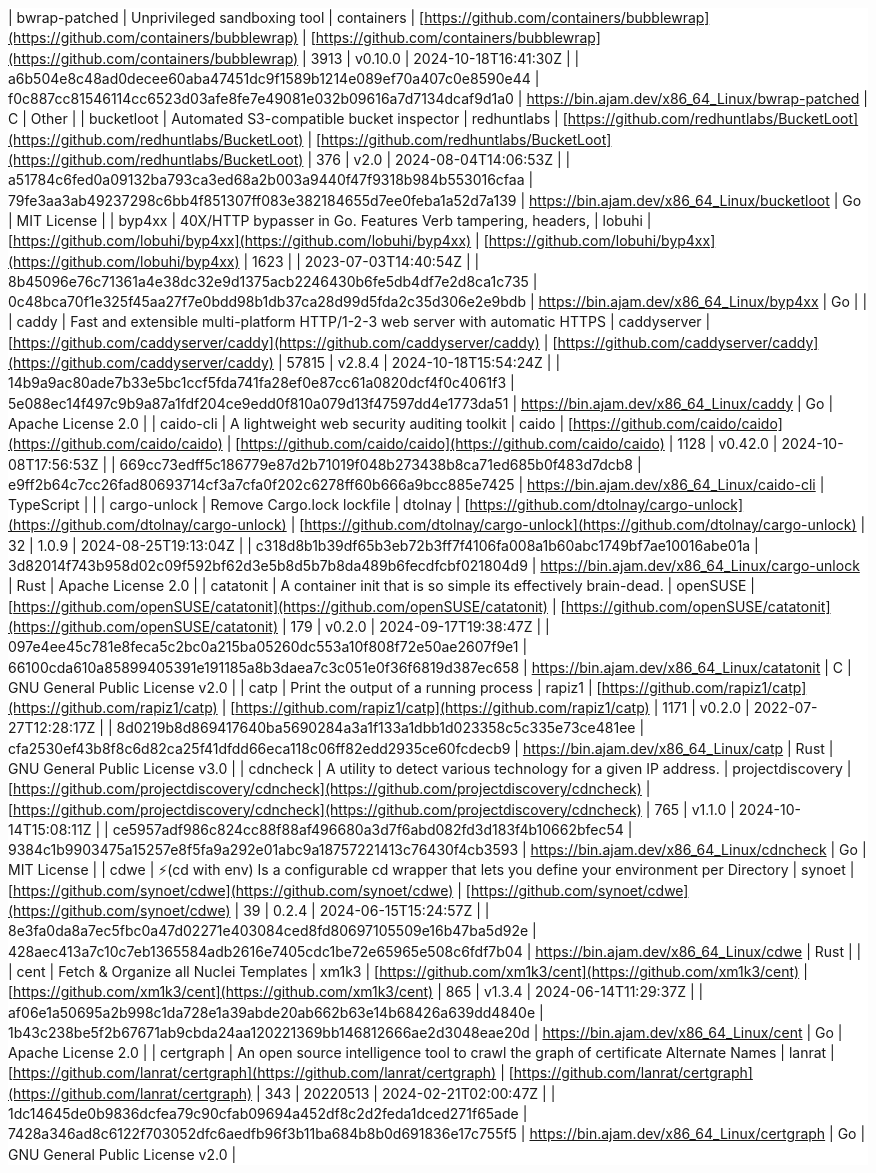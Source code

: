 | bwrap-patched | Unprivileged sandboxing tool | containers | [https://github.com/containers/bubblewrap](https://github.com/containers/bubblewrap) | [https://github.com/containers/bubblewrap](https://github.com/containers/bubblewrap) | 3913 | v0.10.0 | 2024-10-18T16:41:30Z |  | a6b504e8c48ad0decee60aba47451dc9f1589b1214e089ef70a407c0e8590e44 | f0c887cc81546114cc6523d03afe8fe7e49081e032b09616a7d7134dcaf9d1a0 | https://bin.ajam.dev/x86_64_Linux/bwrap-patched | C | Other |
| bucketloot | Automated S3-compatible bucket inspector | redhuntlabs | [https://github.com/redhuntlabs/BucketLoot](https://github.com/redhuntlabs/BucketLoot) | [https://github.com/redhuntlabs/BucketLoot](https://github.com/redhuntlabs/BucketLoot) | 376 | v2.0 | 2024-08-04T14:06:53Z |  | a51784c6fed0a09132ba793ca3ed68a2b003a9440f47f9318b984b553016cfaa | 79fe3aa3ab49237298c6bb4f851307ff083e382184655d7ee0feba1a52d7a139 | https://bin.ajam.dev/x86_64_Linux/bucketloot | Go | MIT License |
| byp4xx | 40X/HTTP bypasser in Go. Features  Verb tampering, headers, | lobuhi | [https://github.com/lobuhi/byp4xx](https://github.com/lobuhi/byp4xx) | [https://github.com/lobuhi/byp4xx](https://github.com/lobuhi/byp4xx) | 1623 |  | 2023-07-03T14:40:54Z |  | 8b45096e76c71361a4e38dc32e9d1375acb2246430b6fe5db4df7e2d8ca1c735 | 0c48bca70f1e325f45aa27f7e0bdd98b1db37ca28d99d5fda2c35d306e2e9bdb | https://bin.ajam.dev/x86_64_Linux/byp4xx | Go |  |
| caddy | Fast and extensible multi-platform HTTP/1-2-3 web server with automatic HTTPS | caddyserver | [https://github.com/caddyserver/caddy](https://github.com/caddyserver/caddy) | [https://github.com/caddyserver/caddy](https://github.com/caddyserver/caddy) | 57815 | v2.8.4 | 2024-10-18T15:54:24Z |  | 14b9a9ac80ade7b33e5bc1ccf5fda741fa28ef0e87cc61a0820dcf4f0c4061f3 | 5e088ec14f497c9b9a87a1fdf204ce9edd0f810a079d13f47597dd4e1773da51 | https://bin.ajam.dev/x86_64_Linux/caddy | Go | Apache License 2.0 |
| caido-cli | A lightweight web security auditing toolkit | caido | [https://github.com/caido/caido](https://github.com/caido/caido) | [https://github.com/caido/caido](https://github.com/caido/caido) | 1128 | v0.42.0 | 2024-10-08T17:56:53Z |  | 669cc73edff5c186779e87d2b71019f048b273438b8ca71ed685b0f483d7dcb8 | e9ff2b64c7cc26fad80693714cf3a7cfa0f202c6278ff60b666a9bcc885e7425 | https://bin.ajam.dev/x86_64_Linux/caido-cli | TypeScript |  |
| cargo-unlock | Remove Cargo.lock lockfile | dtolnay | [https://github.com/dtolnay/cargo-unlock](https://github.com/dtolnay/cargo-unlock) | [https://github.com/dtolnay/cargo-unlock](https://github.com/dtolnay/cargo-unlock) | 32 | 1.0.9 | 2024-08-25T19:13:04Z |  | c318d8b1b39df65b3eb72b3ff7f4106fa008a1b60abc1749bf7ae10016abe01a | 3d82014f743b958d02c09f592bf62d3e5b8d5b7b8da489b6fecdfcbf021804d9 | https://bin.ajam.dev/x86_64_Linux/cargo-unlock | Rust | Apache License 2.0 |
| catatonit | A container init that is so simple its effectively brain-dead. | openSUSE | [https://github.com/openSUSE/catatonit](https://github.com/openSUSE/catatonit) | [https://github.com/openSUSE/catatonit](https://github.com/openSUSE/catatonit) | 179 | v0.2.0 | 2024-09-17T19:38:47Z |  | 097e4ee45c781e8feca5c2bc0a215ba05260dc553a10f808f72e50ae2607f9e1 | 66100cda610a85899405391e191185a8b3daea7c3c051e0f36f6819d387ec658 | https://bin.ajam.dev/x86_64_Linux/catatonit | C | GNU General Public License v2.0 |
| catp | Print the output of a running process | rapiz1 | [https://github.com/rapiz1/catp](https://github.com/rapiz1/catp) | [https://github.com/rapiz1/catp](https://github.com/rapiz1/catp) | 1171 | v0.2.0 | 2022-07-27T12:28:17Z |  | 8d0219b8d869417640ba5690284a3a1f133a1dbb1d023358c5c335e73ce481ee | cfa2530ef43b8f8c6d82ca25f41dfdd66eca118c06ff82edd2935ce60fcdecb9 | https://bin.ajam.dev/x86_64_Linux/catp | Rust | GNU General Public License v3.0 |
| cdncheck | A utility to detect various technology for a given IP address. | projectdiscovery | [https://github.com/projectdiscovery/cdncheck](https://github.com/projectdiscovery/cdncheck) | [https://github.com/projectdiscovery/cdncheck](https://github.com/projectdiscovery/cdncheck) | 765 | v1.1.0 | 2024-10-14T15:08:11Z |  | ce5957adf986c824cc88f88af496680a3d7f6abd082fd3d183f4b10662bfec54 | 9384c1b9903475a15257e8f5fa9a292e01abc9a18757221413c76430f4cb3593 | https://bin.ajam.dev/x86_64_Linux/cdncheck | Go | MIT License |
| cdwe | ⚡️(cd with env) Is a configurable cd wrapper that lets you define your environment per Directory | synoet | [https://github.com/synoet/cdwe](https://github.com/synoet/cdwe) | [https://github.com/synoet/cdwe](https://github.com/synoet/cdwe) | 39 | 0.2.4 | 2024-06-15T15:24:57Z |  | 8e3fa0da8a7ec5fbc0a47d02271e403084ced8fd80697105509e16b47ba5d92e | 428aec413a7c10c7eb1365584adb2616e7405cdc1be72e65965e508c6fdf7b04 | https://bin.ajam.dev/x86_64_Linux/cdwe | Rust |  |
| cent | Fetch & Organize all Nuclei Templates | xm1k3 | [https://github.com/xm1k3/cent](https://github.com/xm1k3/cent) | [https://github.com/xm1k3/cent](https://github.com/xm1k3/cent) | 865 | v1.3.4 | 2024-06-14T11:29:37Z |  | af06e1a50695a2b998c1da728e1a39abde20ab662b63e14b68426a639dd4840e | 1b43c238be5f2b67671ab9cbda24aa120221369bb146812666ae2d3048eae20d | https://bin.ajam.dev/x86_64_Linux/cent | Go | Apache License 2.0 |
| certgraph | An open source intelligence tool to crawl the graph of certificate Alternate Names | lanrat | [https://github.com/lanrat/certgraph](https://github.com/lanrat/certgraph) | [https://github.com/lanrat/certgraph](https://github.com/lanrat/certgraph) | 343 | 20220513 | 2024-02-21T02:00:47Z |  | 1dc14645de0b9836dcfea79c90cfab09694a452df8c2d2feda1dced271f65ade | 7428a346ad8c6122f703052dfc6aedfb96f3b11ba684b8b0d691836e17c755f5 | https://bin.ajam.dev/x86_64_Linux/certgraph | Go | GNU General Public License v2.0 |
